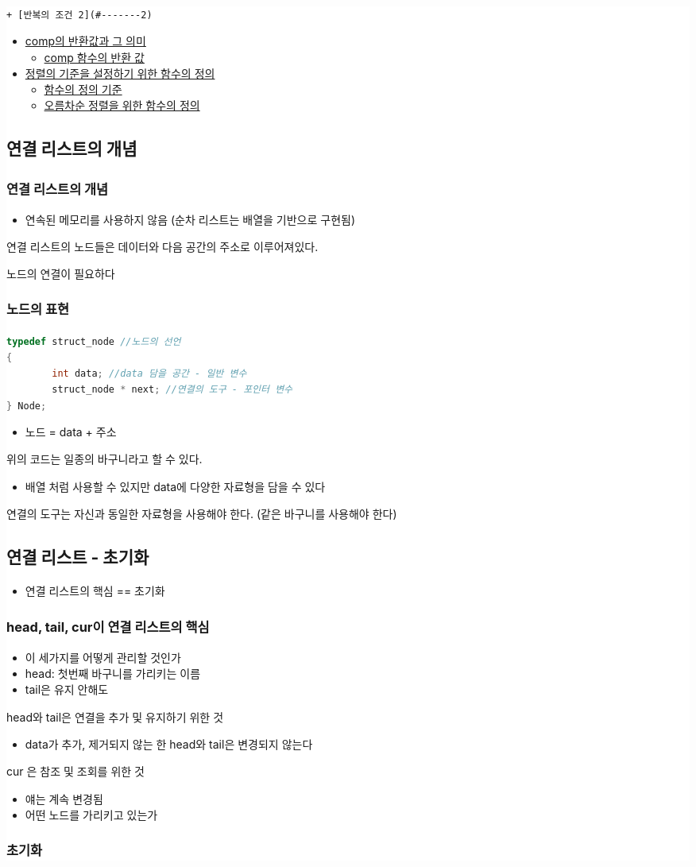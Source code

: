     + [반복의 조건 2](#-------2)
  * [comp의 반환값과 그 의미](#comp-----------)
    + [comp 함수의 반환 값](#comp---------)
  * [정렬의 기준을 설정하기 위한 함수의 정의](#----------------------)
    + [함수의 정의 기준](#---------)
    + [오름차순 정렬을 위한 함수의 정의](#------------------)


## 연결 리스트의 개념

### 연결 리스트의 개념

- 연속된 메모리를 사용하지 않음 (순차 리스트는 배열을 기반으로 구현됨)

연결 리스트의 노드들은 데이터와 다음 공간의 주소로 이루어져있다. 

노드의 연결이 필요하다 

### 노드의 표현

```c
typedef struct_node //노드의 선언
{
		int data; //data 담을 공간 - 일반 변수 
		struct_node * next; //연결의 도구 - 포인터 변수
} Node; 
```

- 노드 = data + 주소

위의 코드는 일종의 바구니라고 할 수 있다.

- 배열 처럼 사용할 수 있지만 data에 다양한 자료형을 담을 수 있다

연결의 도구는 자신과 동일한 자료형을 사용해야 한다. (같은 바구니를 사용해야 한다) 

## 연결 리스트 - 초기화

- 연결 리스트의 핵심 == 초기화

### head, tail, cur이 연결 리스트의 핵심

- 이 세가지를 어떻게 관리할 것인가
- head: 첫번째 바구니를 가리키는 이름
- tail은 유지 안해도 

head와 tail은 연결을 추가 및 유지하기 위한 것 

- data가 추가, 제거되지 않는 한 head와 tail은 변경되지 않는다

cur 은 참조 및 조회를 위한 것 

- 얘는 계속 변경됨
- 어떤 노드를 가리키고 있는가

### 초기화

